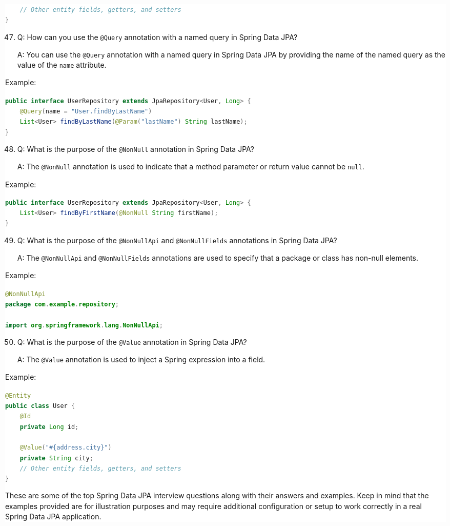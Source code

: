 ```java
    // Other entity fields, getters, and setters
}
```

47. Q: How can you use the `@Query` annotation with a named query in Spring Data JPA?

    A: You can use the `@Query` annotation with a named query in Spring Data JPA by providing the name of the named query as the value of the `name` attribute.

Example:
```java
public interface UserRepository extends JpaRepository<User, Long> {
    @Query(name = "User.findByLastName")
    List<User> findByLastName(@Param("lastName") String lastName);
}
```

48. Q: What is the purpose of the `@NonNull` annotation in Spring Data JPA?

    A: The `@NonNull` annotation is used to indicate that a method parameter or return value cannot be `null`.

Example:
```java
public interface UserRepository extends JpaRepository<User, Long> {
    List<User> findByFirstName(@NonNull String firstName);
}
```

49. Q: What is the purpose of the `@NonNullApi` and `@NonNullFields` annotations in Spring Data JPA?

    A: The `@NonNullApi` and `@NonNullFields` annotations are used to specify that a package or class has non-null elements.

Example:
```java
@NonNullApi
package com.example.repository;

import org.springframework.lang.NonNullApi;
```

50. Q: What is the purpose of the `@Value` annotation in Spring Data JPA?

    A: The `@Value` annotation is used to inject a Spring expression into a field.

Example:
```java
@Entity
public class User {
    @Id
    private Long id;

    @Value("#{address.city}")
    private String city;
    // Other entity fields, getters, and setters
}
```

These are some of the top Spring Data JPA interview questions along with their answers and examples. Keep in mind that the examples provided are for illustration purposes and may require additional configuration or setup to work correctly in a real Spring Data JPA application.